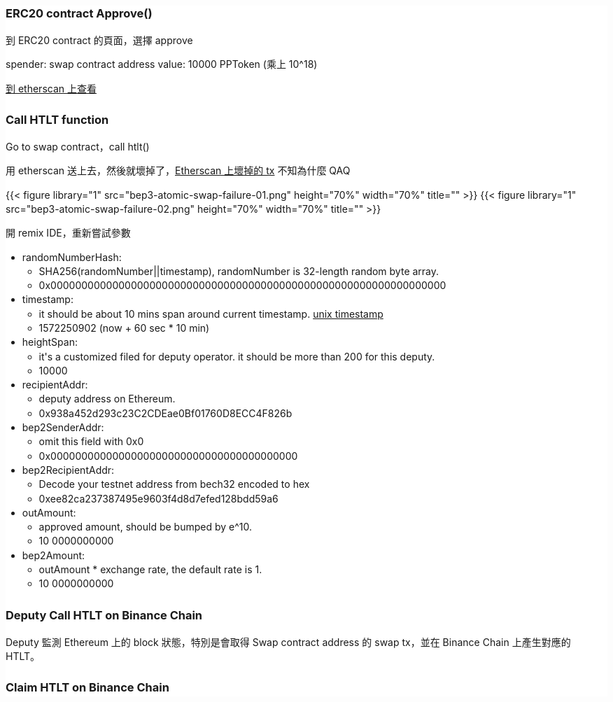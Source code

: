 ### ERC20 contract Approve() 

到 ERC20 contract 的頁面，選擇 approve 

spender: swap contract address
value: 10000 PPToken (乘上 10^18)

[到 etherscan 上查看](https://ropsten.etherscan.io/address/0xdec348688b060fb44144971461b3baac8bd1e571#events)

### Call HTLT function

Go to swap contract，call  htlt()

用 etherscan 送上去，然後就壞掉了，[Etherscan 上壞掉的 tx](https://ropsten.etherscan.io/tx/0xbd0c829ad2466fcd6e49a12bbac1849827fb9e7a251271816401ed4c9bfe2fa8) 不知為什麼 QAQ

{{< figure library="1" src="bep3-atomic-swap-failure-01.png" height="70%" width="70%" title="" >}}
{{< figure library="1" src="bep3-atomic-swap-failure-02.png" height="70%" width="70%" title="" >}}

開 remix IDE，重新嘗試參數

* randomNumberHash: 
  * SHA256(randomNumber||timestamp), randomNumber is 32-length random byte array. 
  * 0x0000000000000000000000000000000000000000000000000000000000000000
* timestamp: 
  * it should be about 10 mins span around current timestamp. [unix timestamp](https://www.unixtimestamp.com/) 
  * 1572250902 (now + 60 sec * 10 min)
* heightSpan: 
  * it's a customized filed for deputy operator. it should be more than 200 for this deputy.
  * 10000
* recipientAddr: 
  * deputy address on Ethereum. 
  * 0x938a452d293c23C2CDEae0Bf01760D8ECC4F826b
* bep2SenderAddr: 
  * omit this field with 0x0
  * 0x0000000000000000000000000000000000000000
* bep2RecipientAddr: 
  * Decode your testnet address from bech32 encoded to hex
  * 0xee82ca237387495e9603f4d8d7efed128bdd59a6
* outAmount: 
  * approved amount, should be bumped by e^10. 
  * 10 0000000000
* bep2Amount: 
  * outAmount * exchange rate, the default rate is 1. 
  * 10 0000000000

### Deputy Call HTLT on Binance Chain

Deputy 監測 Ethereum 上的 block 狀態，特別是會取得 Swap contract address 的 swap tx，並在 Binance Chain 上產生對應的 HTLT。

### Claim HTLT on Binance Chain
